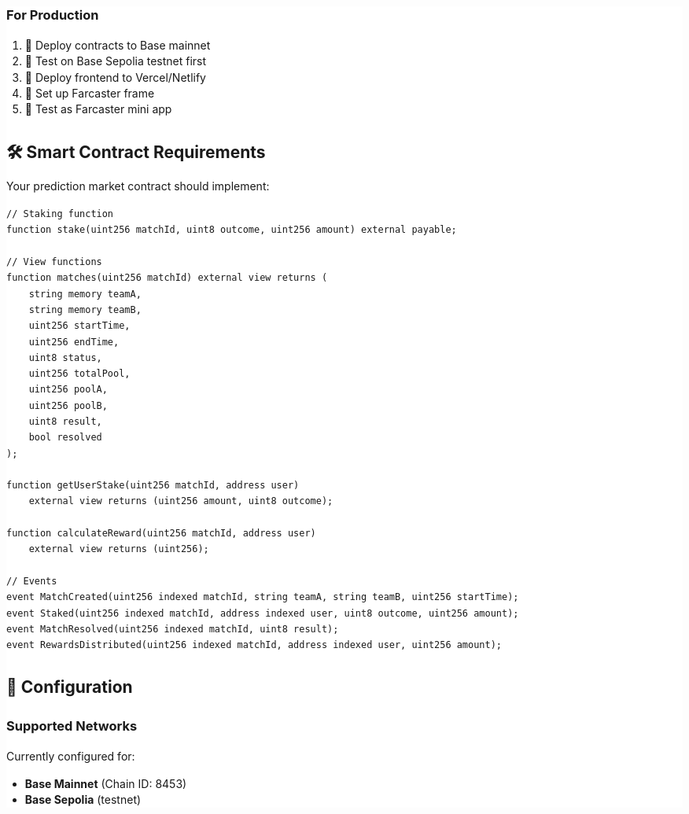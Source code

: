 ### For Production

1. 🔲 Deploy contracts to Base mainnet
2. 🔲 Test on Base Sepolia testnet first
3. 🔲 Deploy frontend to Vercel/Netlify
4. 🔲 Set up Farcaster frame
5. 🔲 Test as Farcaster mini app

## 🛠️ Smart Contract Requirements

Your prediction market contract should implement:

```solidity
// Staking function
function stake(uint256 matchId, uint8 outcome, uint256 amount) external payable;

// View functions
function matches(uint256 matchId) external view returns (
    string memory teamA,
    string memory teamB,
    uint256 startTime,
    uint256 endTime,
    uint8 status,
    uint256 totalPool,
    uint256 poolA,
    uint256 poolB,
    uint8 result,
    bool resolved
);

function getUserStake(uint256 matchId, address user) 
    external view returns (uint256 amount, uint8 outcome);

function calculateReward(uint256 matchId, address user) 
    external view returns (uint256);

// Events
event MatchCreated(uint256 indexed matchId, string teamA, string teamB, uint256 startTime);
event Staked(uint256 indexed matchId, address indexed user, uint8 outcome, uint256 amount);
event MatchResolved(uint256 indexed matchId, uint8 result);
event RewardsDistributed(uint256 indexed matchId, address indexed user, uint256 amount);
```

## 🔧 Configuration

### Supported Networks

Currently configured for:
- **Base Mainnet** (Chain ID: 8453)
- **Base Sepolia** (testnet)
